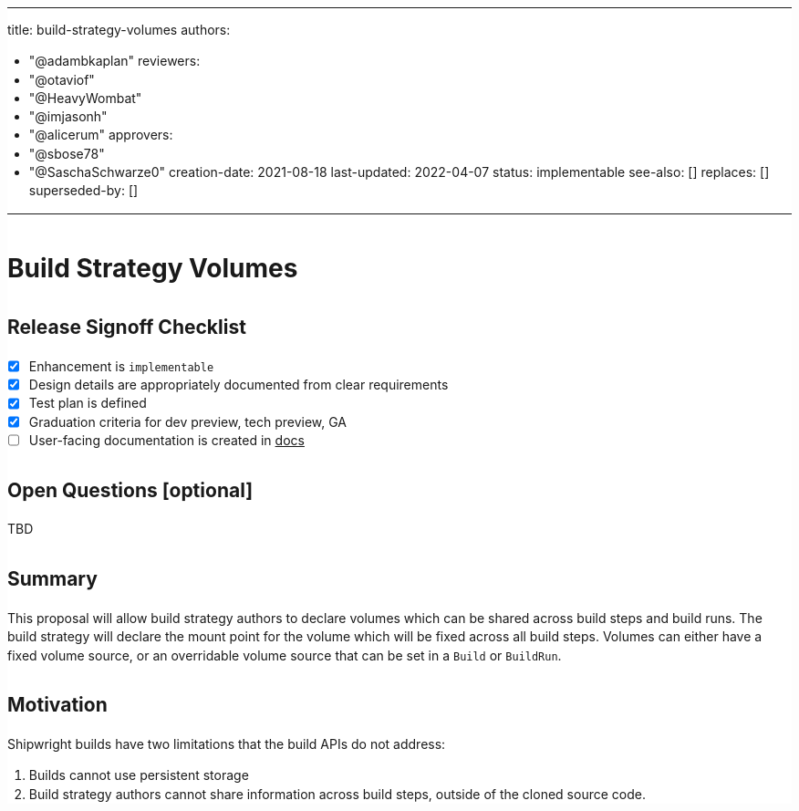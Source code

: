 

---
title: build-strategy-volumes
authors:
  - "@adambkaplan"
reviewers:
  - "@otaviof"
  - "@HeavyWombat"
  - "@imjasonh"
  - "@alicerum"
approvers:
  - "@sbose78"
  - "@SaschaSchwarze0"
creation-date: 2021-08-18
last-updated: 2022-04-07
status: implementable
see-also: []
replaces: []
superseded-by: []
---

# Build Strategy Volumes

## Release Signoff Checklist

- [x] Enhancement is `implementable`
- [x] Design details are appropriately documented from clear requirements
- [x] Test plan is defined
- [x] Graduation criteria for dev preview, tech preview, GA
- [ ] User-facing documentation is created in [docs](/docs/)

## Open Questions [optional]

TBD

## Summary

This proposal will allow build strategy authors to declare volumes which can be shared across build steps and build runs.
The build strategy will declare the mount point for the volume which will be fixed across all build steps.
Volumes can either have a fixed volume source, or an overridable volume source that can be set in a `Build` or `BuildRun`.

## Motivation

Shipwright builds have two limitations that the build APIs do not address:

1. Builds cannot use persistent storage
2. Build strategy authors cannot share information across build steps, outside of the cloned source code.
